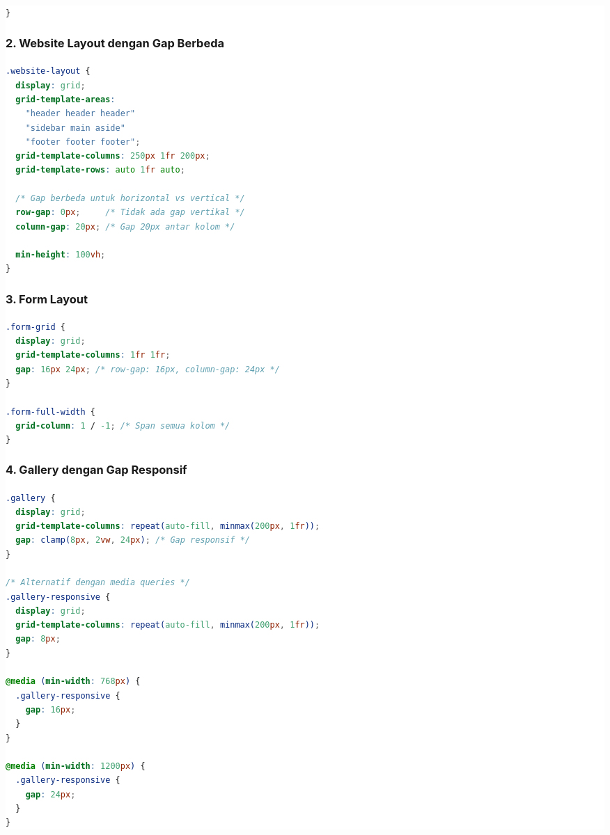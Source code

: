 ```css
}
```

### 2. **Website Layout dengan Gap Berbeda**
```css
.website-layout {
  display: grid;
  grid-template-areas: 
    "header header header"
    "sidebar main aside"
    "footer footer footer";
  grid-template-columns: 250px 1fr 200px;
  grid-template-rows: auto 1fr auto;
  
  /* Gap berbeda untuk horizontal vs vertical */
  row-gap: 0px;     /* Tidak ada gap vertikal */
  column-gap: 20px; /* Gap 20px antar kolom */
  
  min-height: 100vh;
}
```

### 3. **Form Layout**
```css
.form-grid {
  display: grid;
  grid-template-columns: 1fr 1fr;
  gap: 16px 24px; /* row-gap: 16px, column-gap: 24px */
}

.form-full-width {
  grid-column: 1 / -1; /* Span semua kolom */
}
```

### 4. **Gallery dengan Gap Responsif**
```css
.gallery {
  display: grid;
  grid-template-columns: repeat(auto-fill, minmax(200px, 1fr));
  gap: clamp(8px, 2vw, 24px); /* Gap responsif */
}

/* Alternatif dengan media queries */
.gallery-responsive {
  display: grid;
  grid-template-columns: repeat(auto-fill, minmax(200px, 1fr));
  gap: 8px;
}

@media (min-width: 768px) {
  .gallery-responsive {
    gap: 16px;
  }
}

@media (min-width: 1200px) {
  .gallery-responsive {
    gap: 24px;
  }
}
```
